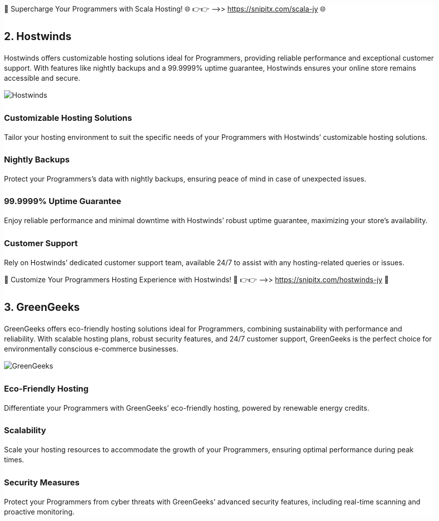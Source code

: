 🚀 Supercharge Your Programmers with Scala Hosting! 🌐
👉👉 -->> https://snipitx.com/scala-jy 🌐

## 2. Hostwinds

Hostwinds offers customizable hosting solutions ideal for Programmers, providing reliable performance and exceptional customer support. With features like nightly backups and a 99.9999% uptime guarantee, Hostwinds ensures your online store remains accessible and secure.

![Hostwinds](https://i.imgur.com/53aSNXx.jpeg "Hostwinds Hosting")

### Customizable Hosting Solutions
Tailor your hosting environment to suit the specific needs of your Programmers with Hostwinds’ customizable hosting solutions.

### Nightly Backups
Protect your Programmers’s data with nightly backups, ensuring peace of mind in case of unexpected issues.

### 99.9999% Uptime Guarantee
Enjoy reliable performance and minimal downtime with Hostwinds’ robust uptime guarantee, maximizing your store’s availability.

### Customer Support
Rely on Hostwinds’ dedicated customer support team, available 24/7 to assist with any hosting-related queries or issues.

🌟 Customize Your Programmers Hosting Experience with Hostwinds! 🚀
👉👉 -->> https://snipitx.com/hostwinds-jy 🚀


## 3. GreenGeeks

GreenGeeks offers eco-friendly hosting solutions ideal for Programmers, combining sustainability with performance and reliability. With scalable hosting plans, robust security features, and 24/7 customer support, GreenGeeks is the perfect choice for environmentally conscious e-commerce businesses.

![GreenGeeks](https://i.imgur.com/eEwuntu.jpg "GreenGeeks Hosting")

### Eco-Friendly Hosting
Differentiate your Programmers with GreenGeeks’ eco-friendly hosting, powered by renewable energy credits.

### Scalability
Scale your hosting resources to accommodate the growth of your Programmers, ensuring optimal performance during peak times.

### Security Measures
Protect your Programmers from cyber threats with GreenGeeks’ advanced security features, including real-time scanning and proactive monitoring.
